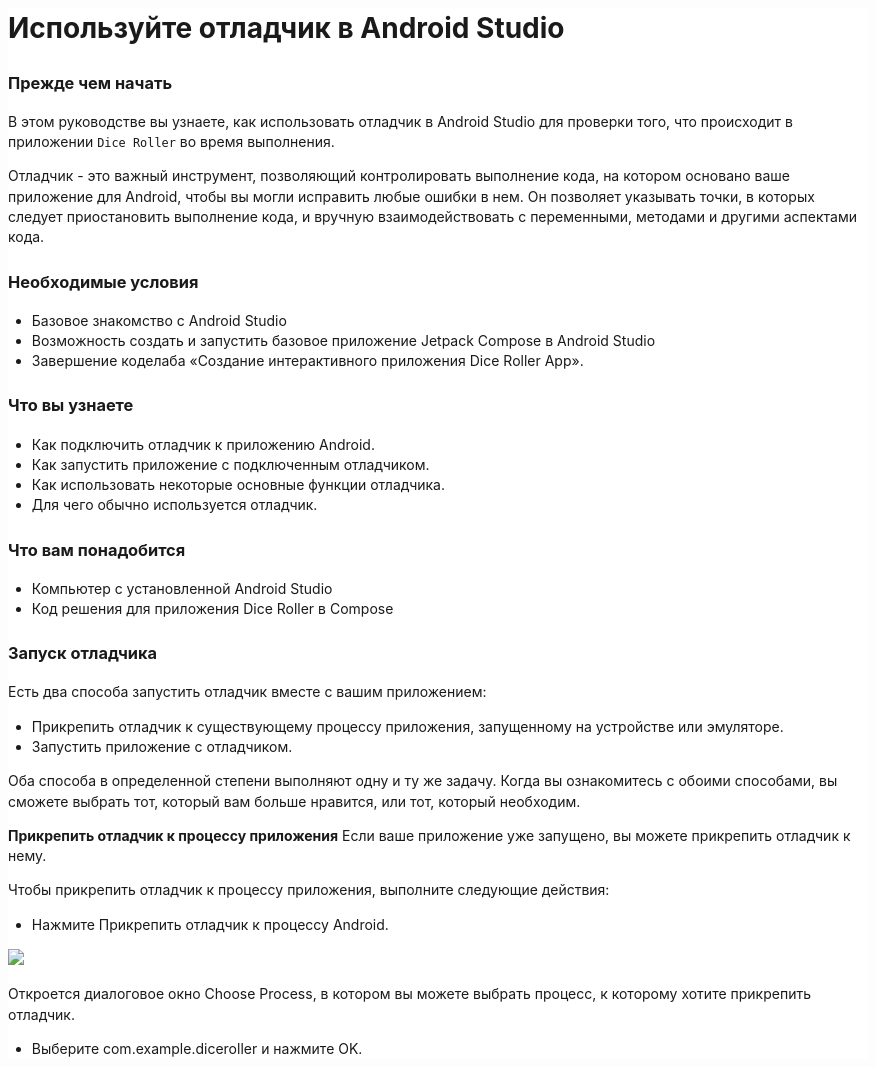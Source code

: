 # Используйте отладчик в Android Studio

### Прежде чем начать

В этом руководстве вы узнаете, как использовать отладчик в Android Studio для проверки того, что происходит в приложении ```Dice Roller``` во время выполнения.

Отладчик - это важный инструмент, позволяющий контролировать выполнение кода, на котором основано ваше приложение для Android, чтобы вы могли исправить любые ошибки в нем. Он позволяет указывать точки, в которых следует приостановить выполнение кода, и вручную взаимодействовать с переменными, методами и другими аспектами кода.

### Необходимые условия

- Базовое знакомство с Android Studio
- Возможность создать и запустить базовое приложение Jetpack Compose в Android Studio
- Завершение коделаба «Создание интерактивного приложения Dice Roller App».

### Что вы узнаете

- Как подключить отладчик к приложению Android.
- Как запустить приложение с подключенным отладчиком.
- Как использовать некоторые основные функции отладчика.
- Для чего обычно используется отладчик.

### Что вам понадобится

- Компьютер с установленной Android Studio
- Код решения для приложения Dice Roller в Compose

###  Запуск отладчика

Есть два способа запустить отладчик вместе с вашим приложением:

- Прикрепить отладчик к существующему процессу приложения, запущенному на устройстве или эмуляторе.
- Запустить приложение с отладчиком.

Оба способа в определенной степени выполняют одну и ту же задачу. Когда вы ознакомитесь с обоими способами, вы сможете выбрать тот, который вам больше нравится, или тот, который необходим.

**Прикрепить отладчик к процессу приложения**
Если ваше приложение уже запущено, вы можете прикрепить отладчик к нему.

Чтобы прикрепить отладчик к процессу приложения, выполните следующие действия:

- Нажмите Прикрепить отладчик к процессу Android.

![](https://developer.android.com/static/codelabs/basic-android-kotlin-compose-intro-debugger/img/9bd4c917bad56baa_856.png)

Откроется диалоговое окно Choose Process, в котором вы можете выбрать процесс, к которому хотите прикрепить отладчик.

- Выберите com.example.diceroller и нажмите OK.
